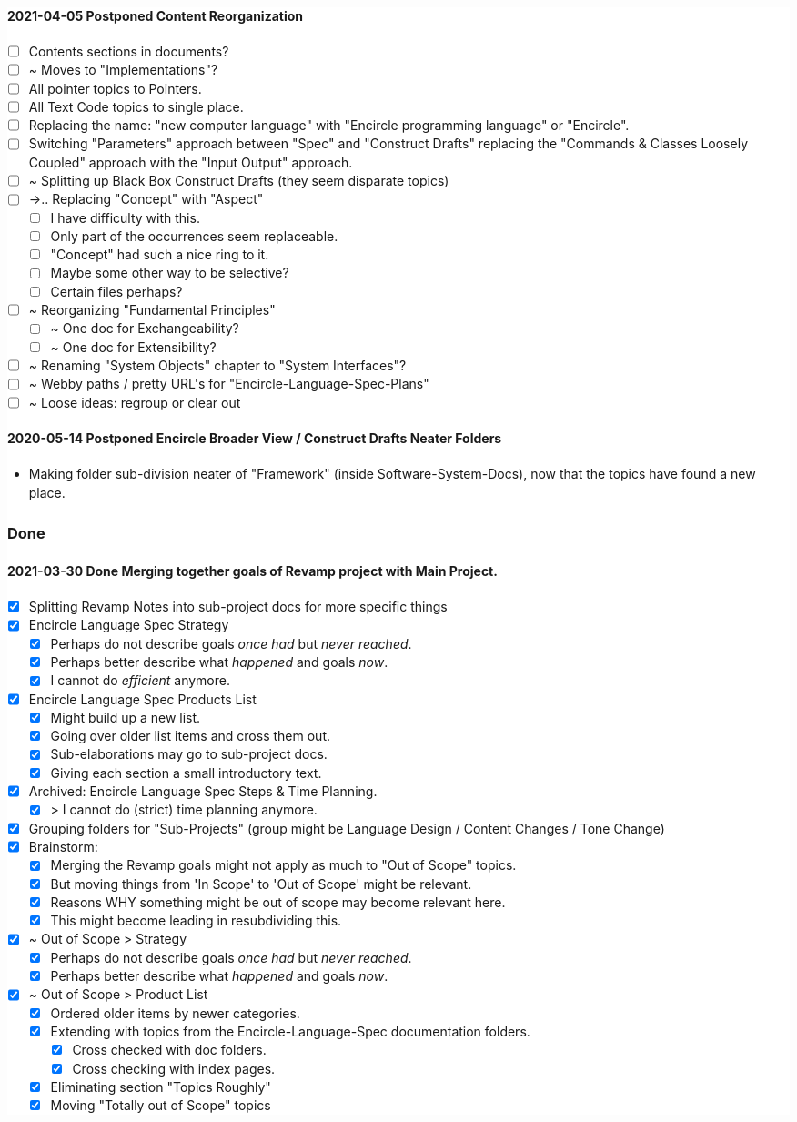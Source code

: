 #### 2021-04-05 Postponed Content Reorganization

- [ ] Contents sections in documents?
- [ ] ~ Moves to "Implementations"?
- [ ] All pointer topics to Pointers.
- [ ] All Text Code topics to single place.
- [ ] Replacing the name: "new computer language" with "Encircle programming language" or "Encircle".
- [ ] Switching "Parameters" approach between "Spec" and "Construct Drafts" replacing the "Commands & Classes Loosely Coupled" approach with the "Input Output" approach.
- [ ] ~ Splitting up Black Box Construct Drafts (they seem disparate topics)
- [ ] ->.. Replacing "Concept" with "Aspect"
    - [ ] I have difficulty with this. 
    - [ ] Only part of the occurrences seem replaceable.
    - [ ] "Concept" had such a nice ring to it.
    - [ ] Maybe some other way to be selective?
    - [ ] Certain files perhaps?
- [ ] ~ Reorganizing "Fundamental Principles"
    - [ ] ~ One doc for Exchangeability?
    - [ ] ~ One doc for Extensibility?
- [ ] ~ Renaming "System Objects" chapter to "System Interfaces"?
- [ ] ~ Webby paths / pretty URL's for "Encircle-Language-Spec-Plans"
- [ ] ~ Loose ideas: regroup or clear out

#### 2020-05-14 Postponed Encircle Broader View / Construct Drafts Neater Folders

- Making folder sub-division neater of "Framework" (inside Software-System-Docs), now that the topics have found a new place. 

### Done

#### 2021-03-30 Done Merging together goals of Revamp project with Main Project.

- [x] Splitting Revamp Notes into sub-project docs for more specific things
- [x] Encircle Language Spec Strategy
    - [x] Perhaps do not describe goals *once had* but *never reached*.
    - [x] Perhaps better describe what *happened* and goals *now*.
    - [x] I cannot do *efficient* anymore.
- [x] Encircle Language Spec Products List
    - [x] Might build up a new list.
    - [x] Going over older list items and cross them out.
    - [x] Sub-elaborations may go to sub-project docs.
    - [x] Giving each section a small introductory text.
- [x] Archived: Encircle Language Spec Steps & Time Planning.
    - [x] \> I cannot do (strict) time planning anymore.
- [x] Grouping folders for "Sub-Projects" (group might be Language Design / Content Changes / Tone Change)
- [x] Brainstorm:
    - [x] Merging the Revamp goals might not apply as much to "Out of Scope" topics.
    - [x] But moving things from 'In Scope' to 'Out of Scope' might be relevant.
    - [x] Reasons WHY something might be out of scope may become relevant here.
    - [x] This might become leading in resubdividing this.
- [x] ~ Out of Scope > Strategy
    - [x] Perhaps do not describe goals *once had* but *never reached*.
    - [x] Perhaps better describe what *happened* and goals *now*.
- [x] ~ Out of Scope > Product List
    - [x] Ordered older items by newer categories.
    - [x] Extending with topics from the Encircle-Language-Spec documentation folders.
        - [x] Cross checked with doc folders.
        - [x] Cross checking with index pages.
    - [x] Eliminating section "Topics Roughly"
    - [x] Moving "Totally out of Scope" topics